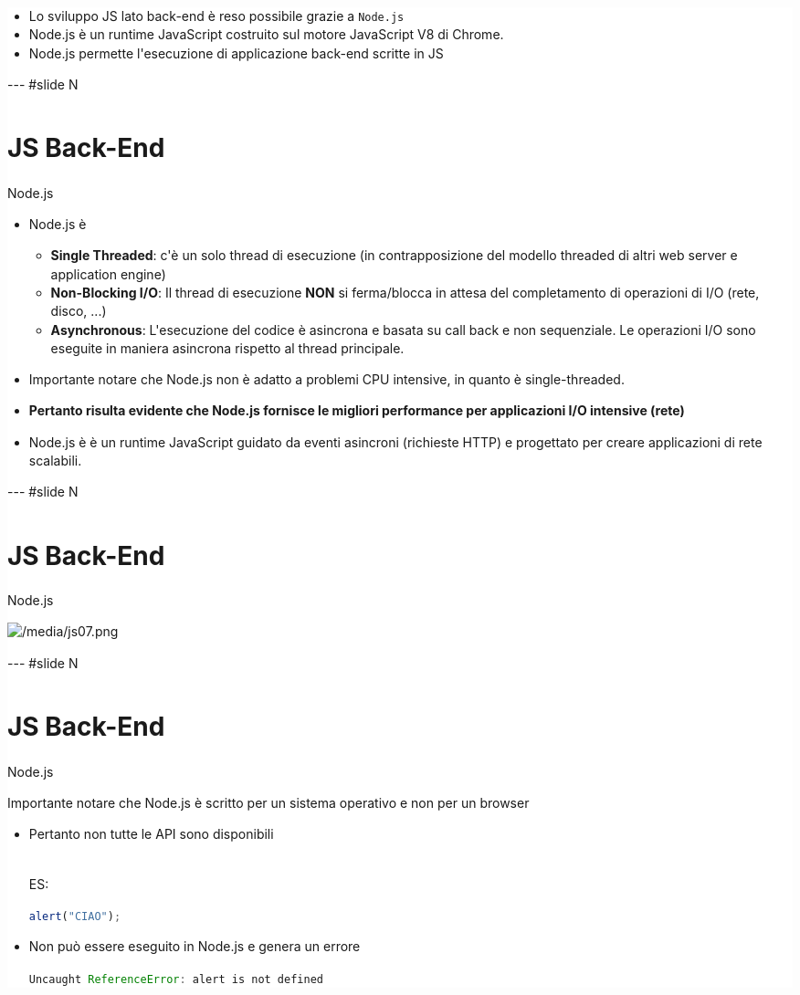 - Lo sviluppo JS lato back-end è reso possibile grazie a `Node.js`
- Node.js è un runtime JavaScript costruito sul motore JavaScript V8 di Chrome.
- Node.js permette l'esecuzione di applicazione back-end scritte in JS

--- #slide N

# JS Back-End

Node.js

- Node.js è

  - **Single Threaded**: c'è un solo thread di esecuzione (in contrapposizione del modello threaded di altri web server e application engine)
  - **Non-Blocking I/O**: Il thread di esecuzione **NON** si ferma/blocca in attesa del completamento di operazioni di I/O (rete, disco, ...)
  - **Asynchronous**: L'esecuzione del codice è asincrona e basata su call back e non sequenziale. Le operazioni I/O sono eseguite in maniera asincrona rispetto al thread principale.

- Importante notare che Node.js non è adatto a problemi CPU intensive, in quanto è single-threaded.
- **Pertanto risulta evidente che Node.js fornisce le migliori performance per applicazioni I/O intensive (rete)**
- Node.js è è un runtime JavaScript guidato da eventi asincroni (richieste HTTP) e progettato per creare applicazioni di rete scalabili.

--- #slide N

# JS Back-End

Node.js

![/media/js07.png](/media/js07.png)

--- #slide N

# JS Back-End

Node.js

<Banner padding="20px" mb="30px">
Importante notare che Node.js è scritto per un sistema operativo e non per un browser
</Banner>

- Pertanto non tutte le API sono disponibili

  <br />ES:<br />

  ```js
  alert("CIAO");
  ```

- Non può essere eseguito in Node.js e genera un errore
  <br />

  ```js
  Uncaught ReferenceError: alert is not defined
  ```
